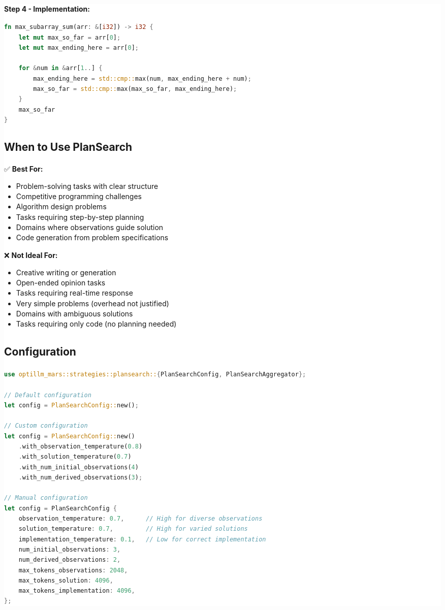 **Step 4 - Implementation:**
```rust
fn max_subarray_sum(arr: &[i32]) -> i32 {
    let mut max_so_far = arr[0];
    let mut max_ending_here = arr[0];

    for &num in &arr[1..] {
        max_ending_here = std::cmp::max(num, max_ending_here + num);
        max_so_far = std::cmp::max(max_so_far, max_ending_here);
    }
    max_so_far
}
```

## When to Use PlanSearch

✅ **Best For:**
- Problem-solving tasks with clear structure
- Competitive programming challenges
- Algorithm design problems
- Tasks requiring step-by-step planning
- Domains where observations guide solution
- Code generation from problem specifications

❌ **Not Ideal For:**
- Creative writing or generation
- Open-ended opinion tasks
- Tasks requiring real-time response
- Very simple problems (overhead not justified)
- Domains with ambiguous solutions
- Tasks requiring only code (no planning needed)

## Configuration

```rust
use optillm_mars::strategies::plansearch::{PlanSearchConfig, PlanSearchAggregator};

// Default configuration
let config = PlanSearchConfig::new();

// Custom configuration
let config = PlanSearchConfig::new()
    .with_observation_temperature(0.8)
    .with_solution_temperature(0.7)
    .with_num_initial_observations(4)
    .with_num_derived_observations(3);

// Manual configuration
let config = PlanSearchConfig {
    observation_temperature: 0.7,      // High for diverse observations
    solution_temperature: 0.7,         // High for varied solutions
    implementation_temperature: 0.1,   // Low for correct implementation
    num_initial_observations: 3,
    num_derived_observations: 2,
    max_tokens_observations: 2048,
    max_tokens_solution: 4096,
    max_tokens_implementation: 4096,
};
```

